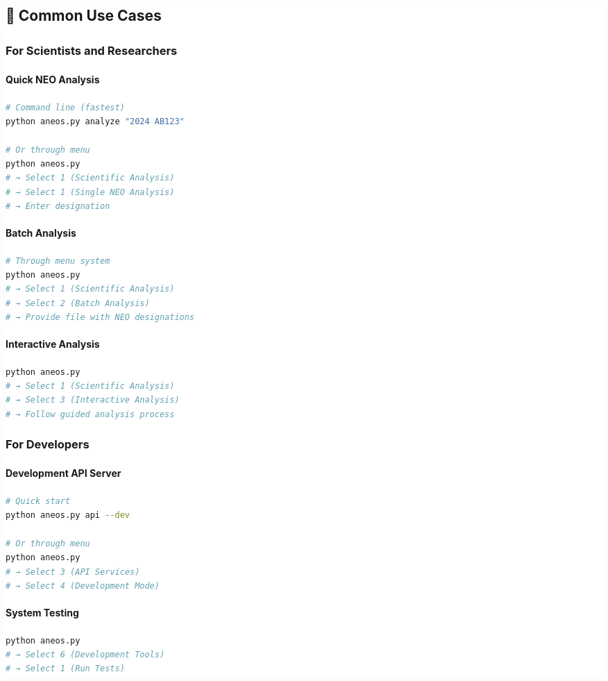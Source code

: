 
## 🎯 Common Use Cases

### For Scientists and Researchers

#### Quick NEO Analysis
```bash
# Command line (fastest)
python aneos.py analyze "2024 AB123"

# Or through menu
python aneos.py
# → Select 1 (Scientific Analysis)
# → Select 1 (Single NEO Analysis)
# → Enter designation
```

#### Batch Analysis
```bash
# Through menu system
python aneos.py
# → Select 1 (Scientific Analysis)
# → Select 2 (Batch Analysis)
# → Provide file with NEO designations
```

#### Interactive Analysis
```bash
python aneos.py
# → Select 1 (Scientific Analysis)
# → Select 3 (Interactive Analysis)
# → Follow guided analysis process
```

### For Developers

#### Development API Server
```bash
# Quick start
python aneos.py api --dev

# Or through menu
python aneos.py
# → Select 3 (API Services)
# → Select 4 (Development Mode)
```

#### System Testing
```bash
python aneos.py
# → Select 6 (Development Tools)
# → Select 1 (Run Tests)
```
